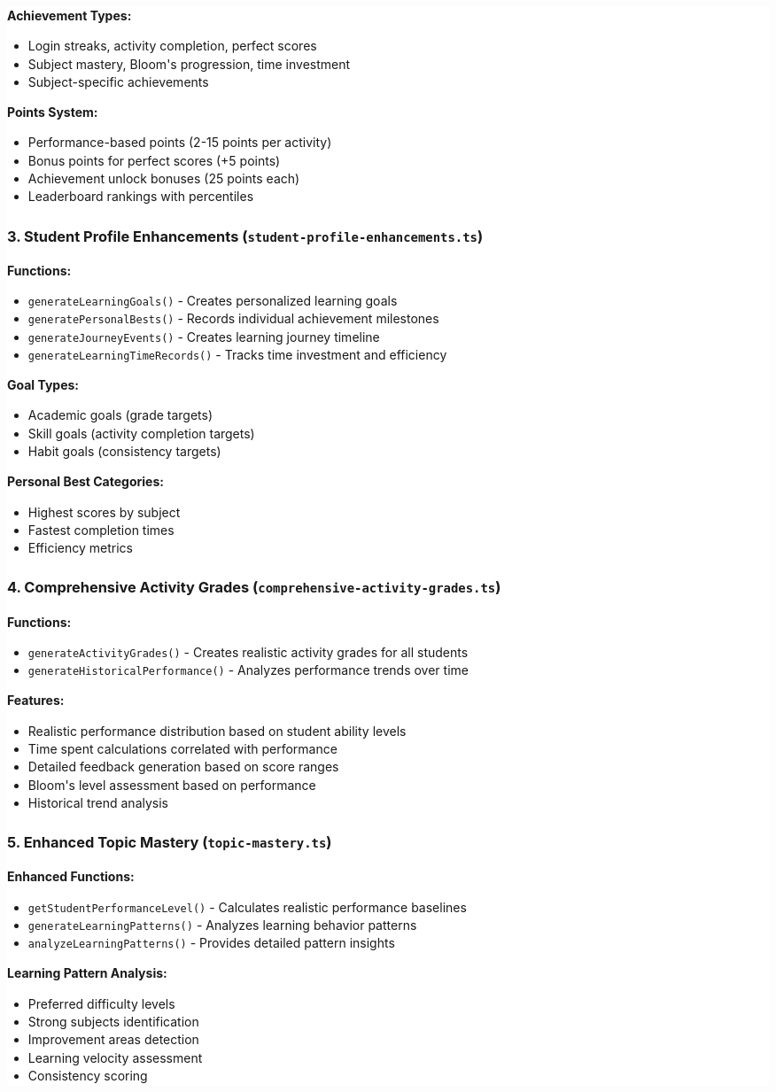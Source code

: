 **Achievement Types:**
- Login streaks, activity completion, perfect scores
- Subject mastery, Bloom's progression, time investment
- Subject-specific achievements

**Points System:**
- Performance-based points (2-15 points per activity)
- Bonus points for perfect scores (+5 points)
- Achievement unlock bonuses (25 points each)
- Leaderboard rankings with percentiles

### 3. Student Profile Enhancements (`student-profile-enhancements.ts`)
**Functions:**
- `generateLearningGoals()` - Creates personalized learning goals
- `generatePersonalBests()` - Records individual achievement milestones
- `generateJourneyEvents()` - Creates learning journey timeline
- `generateLearningTimeRecords()` - Tracks time investment and efficiency

**Goal Types:**
- Academic goals (grade targets)
- Skill goals (activity completion targets)
- Habit goals (consistency targets)

**Personal Best Categories:**
- Highest scores by subject
- Fastest completion times
- Efficiency metrics

### 4. Comprehensive Activity Grades (`comprehensive-activity-grades.ts`)
**Functions:**
- `generateActivityGrades()` - Creates realistic activity grades for all students
- `generateHistoricalPerformance()` - Analyzes performance trends over time

**Features:**
- Realistic performance distribution based on student ability levels
- Time spent calculations correlated with performance
- Detailed feedback generation based on score ranges
- Bloom's level assessment based on performance
- Historical trend analysis

### 5. Enhanced Topic Mastery (`topic-mastery.ts`)
**Enhanced Functions:**
- `getStudentPerformanceLevel()` - Calculates realistic performance baselines
- `generateLearningPatterns()` - Analyzes learning behavior patterns
- `analyzeLearningPatterns()` - Provides detailed pattern insights

**Learning Pattern Analysis:**
- Preferred difficulty levels
- Strong subjects identification
- Improvement areas detection
- Learning velocity assessment
- Consistency scoring
